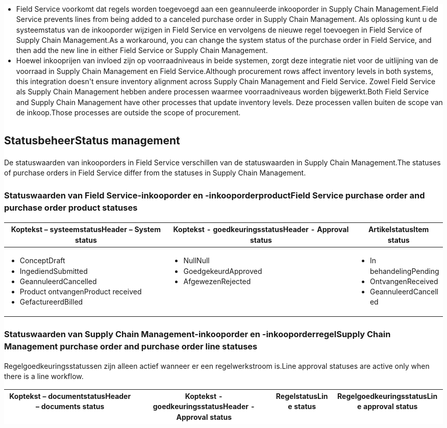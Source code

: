- <span data-ttu-id="07595-208">Field Service voorkomt dat regels worden toegevoegd aan een geannuleerde inkooporder in Supply Chain Management.</span><span class="sxs-lookup"><span data-stu-id="07595-208">Field Service prevents lines from being added to a canceled purchase order in Supply Chain Management.</span></span> <span data-ttu-id="07595-209">Als oplossing kunt u de systeemstatus van de inkooporder wijzigen in Field Service en vervolgens de nieuwe regel toevoegen in Field Service of Supply Chain Management.</span><span class="sxs-lookup"><span data-stu-id="07595-209">As a workaround, you can change the system status of the purchase order in Field Service, and then add the new line in either Field Service or Supply Chain Management.</span></span>
- <span data-ttu-id="07595-210">Hoewel inkooprijen van invloed zijn op voorraadniveaus in beide systemen, zorgt deze integratie niet voor de uitlijning van de voorraad in Supply Chain Management en Field Service.</span><span class="sxs-lookup"><span data-stu-id="07595-210">Although procurement rows affect inventory levels in both systems, this integration doesn't ensure inventory alignment across Supply Chain Management and Field Service.</span></span> <span data-ttu-id="07595-211">Zowel Field Service als Supply Chain Management hebben andere processen waarmee voorraadniveaus worden bijgewerkt.</span><span class="sxs-lookup"><span data-stu-id="07595-211">Both Field Service and Supply Chain Management have other processes that update inventory levels.</span></span> <span data-ttu-id="07595-212">Deze processen vallen buiten de scope van de inkoop.</span><span class="sxs-lookup"><span data-stu-id="07595-212">Those processes are outside the scope of procurement.</span></span>

## <a name="status-management"></a><span data-ttu-id="07595-213">Statusbeheer</span><span class="sxs-lookup"><span data-stu-id="07595-213">Status management</span></span>

<span data-ttu-id="07595-214">De statuswaarden van inkooporders in Field Service verschillen van de statuswaarden in Supply Chain Management.</span><span class="sxs-lookup"><span data-stu-id="07595-214">The statuses of purchase orders in Field Service differ from the statuses in Supply Chain Management.</span></span>

### <a name="field-service-purchase-order-and-purchase-order-product-statuses"></a><span data-ttu-id="07595-215">Statuswaarden van Field Service-inkooporder en -inkooporderproduct</span><span class="sxs-lookup"><span data-stu-id="07595-215">Field Service purchase order and purchase order product statuses</span></span>

| <span data-ttu-id="07595-216">Koptekst – systeemstatus</span><span class="sxs-lookup"><span data-stu-id="07595-216">Header – System status</span></span> | <span data-ttu-id="07595-217">Koptekst - goedkeuringsstatus</span><span class="sxs-lookup"><span data-stu-id="07595-217">Header - Approval status</span></span> | <span data-ttu-id="07595-218">Artikelstatus</span><span class="sxs-lookup"><span data-stu-id="07595-218">Item status</span></span> |
|---|---|---|
| <ul><li><span data-ttu-id="07595-219">Concept</span><span class="sxs-lookup"><span data-stu-id="07595-219">Draft</span></span></li><li><span data-ttu-id="07595-220">Ingediend</span><span class="sxs-lookup"><span data-stu-id="07595-220">Submitted</span></span></li><li><span data-ttu-id="07595-221">Geannuleerd</span><span class="sxs-lookup"><span data-stu-id="07595-221">Cancelled</span></span></li><li><span data-ttu-id="07595-222">Product ontvangen</span><span class="sxs-lookup"><span data-stu-id="07595-222">Product received</span></span></li><li><span data-ttu-id="07595-223">Gefactureerd</span><span class="sxs-lookup"><span data-stu-id="07595-223">Billed</span></span></li></ul> | <ul><li><span data-ttu-id="07595-224">Null</span><span class="sxs-lookup"><span data-stu-id="07595-224">Null</span></span></li><li><span data-ttu-id="07595-225">Goedgekeurd</span><span class="sxs-lookup"><span data-stu-id="07595-225">Approved</span></span></li><li><span data-ttu-id="07595-226">Afgewezen</span><span class="sxs-lookup"><span data-stu-id="07595-226">Rejected</span></span></li></ul> | <ul><li><span data-ttu-id="07595-227">In behandeling</span><span class="sxs-lookup"><span data-stu-id="07595-227">Pending</span></span></li><li><span data-ttu-id="07595-228">Ontvangen</span><span class="sxs-lookup"><span data-stu-id="07595-228">Received</span></span></li><li><span data-ttu-id="07595-229">Geannuleerd</span><span class="sxs-lookup"><span data-stu-id="07595-229">Cancelled</span></span></li></ul> |

### <a name="supply-chain-management-purchase-order-and-purchase-order-line-statuses"></a><span data-ttu-id="07595-230">Statuswaarden van Supply Chain Management-inkooporder en -inkooporderregel</span><span class="sxs-lookup"><span data-stu-id="07595-230">Supply Chain Management purchase order and purchase order line statuses</span></span>

<span data-ttu-id="07595-231">Regelgoedkeuringsstatussen zijn alleen actief wanneer er een regelwerkstroom is.</span><span class="sxs-lookup"><span data-stu-id="07595-231">Line approval statuses are active only when there is a line workflow.</span></span>

| <span data-ttu-id="07595-232">Koptekst – documentstatus</span><span class="sxs-lookup"><span data-stu-id="07595-232">Header – documents status</span></span> | <span data-ttu-id="07595-233">Koptekst - goedkeuringsstatus</span><span class="sxs-lookup"><span data-stu-id="07595-233">Header - Approval status</span></span> | <span data-ttu-id="07595-234">Regelstatus</span><span class="sxs-lookup"><span data-stu-id="07595-234">Line status</span></span> | <span data-ttu-id="07595-235">Regelgoedkeuringsstatus</span><span class="sxs-lookup"><span data-stu-id="07595-235">Line approval status</span></span> |
|---|---|---|---|